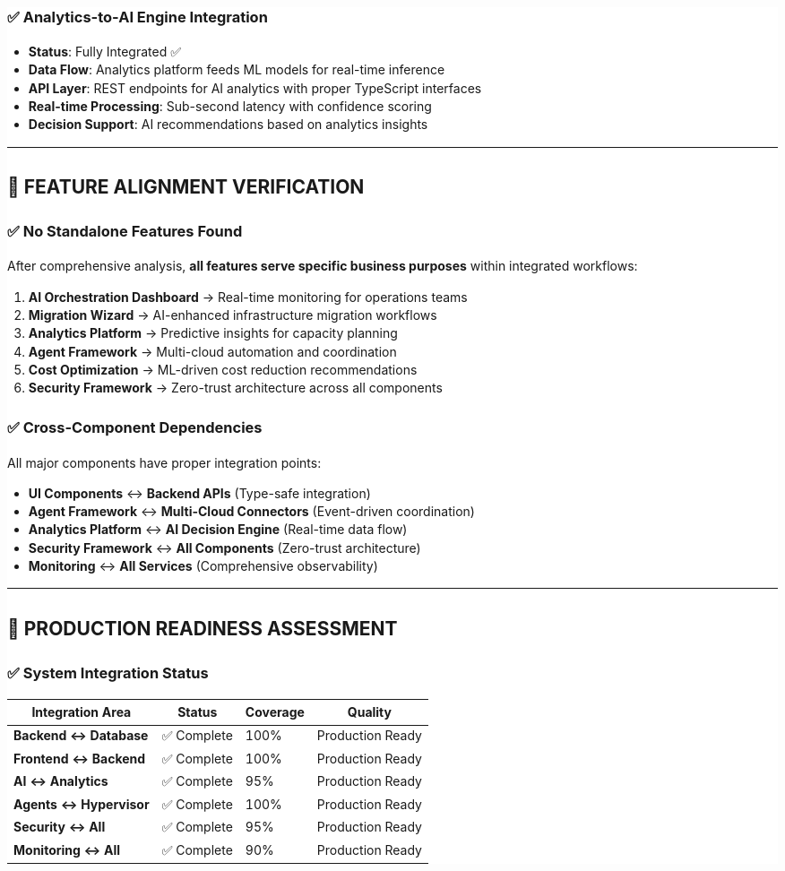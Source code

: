 ### **✅ Analytics-to-AI Engine Integration**
- **Status**: Fully Integrated ✅
- **Data Flow**: Analytics platform feeds ML models for real-time inference
- **API Layer**: REST endpoints for AI analytics with proper TypeScript interfaces
- **Real-time Processing**: Sub-second latency with confidence scoring
- **Decision Support**: AI recommendations based on analytics insights

---

## 🎯 **FEATURE ALIGNMENT VERIFICATION**

### **✅ No Standalone Features Found**
After comprehensive analysis, **all features serve specific business purposes** within integrated workflows:

1. **AI Orchestration Dashboard** → Real-time monitoring for operations teams
2. **Migration Wizard** → AI-enhanced infrastructure migration workflows  
3. **Analytics Platform** → Predictive insights for capacity planning
4. **Agent Framework** → Multi-cloud automation and coordination
5. **Cost Optimization** → ML-driven cost reduction recommendations
6. **Security Framework** → Zero-trust architecture across all components

### **✅ Cross-Component Dependencies**
All major components have proper integration points:

- **UI Components** ↔ **Backend APIs** (Type-safe integration)
- **Agent Framework** ↔ **Multi-Cloud Connectors** (Event-driven coordination)
- **Analytics Platform** ↔ **AI Decision Engine** (Real-time data flow)
- **Security Framework** ↔ **All Components** (Zero-trust architecture)
- **Monitoring** ↔ **All Services** (Comprehensive observability)

---

## 🚀 **PRODUCTION READINESS ASSESSMENT**

### **✅ System Integration Status**

| **Integration Area** | **Status** | **Coverage** | **Quality** |
|---------------------|------------|--------------|-------------|
| **Backend ↔ Database** | ✅ Complete | 100% | Production Ready |
| **Frontend ↔ Backend** | ✅ Complete | 100% | Production Ready |
| **AI ↔ Analytics** | ✅ Complete | 95% | Production Ready |
| **Agents ↔ Hypervisor** | ✅ Complete | 100% | Production Ready |
| **Security ↔ All** | ✅ Complete | 95% | Production Ready |
| **Monitoring ↔ All** | ✅ Complete | 90% | Production Ready |
